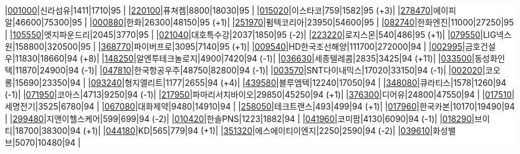 |[001000](https://finance.daum.net/quotes/A001000)|신라섬유|1411|1710|95 |
|[220100](https://finance.daum.net/quotes/A220100)|퓨쳐켐|8800|18030|95 |
|[015020](https://finance.daum.net/quotes/A015020)|이스타코|759|1582|95 (+3)|
|[278470](https://finance.daum.net/quotes/A278470)|에이피알|46600|75300|95 |
|[000880](https://finance.daum.net/quotes/A000880)|한화|26300|48150|95 (+1)|
|[251970](https://finance.daum.net/quotes/A251970)|펌텍코리아|23950|54600|95 |
|[082740](https://finance.daum.net/quotes/A082740)|한화엔진|11000|27250|95 |
|[105550](https://finance.daum.net/quotes/A105550)|엣지파운드리|2045|3770|95 |
|[021040](https://finance.daum.net/quotes/A021040)|대호특수강|2037|1850|95 (-2)|
|[223220](https://finance.daum.net/quotes/A223220)|로지스몬|540|486|95 (+1)|
|[079550](https://finance.daum.net/quotes/A079550)|LIG넥스원|158800|320500|95 |
|[368770](https://finance.daum.net/quotes/A368770)|파이버프로|3095|7140|95 (+1)|
|[009540](https://finance.daum.net/quotes/A009540)|HD한국조선해양|111700|272000|94 |
|[002995](https://finance.daum.net/quotes/A002995)|금호건설우|11830|18660|94 (+8)|
|[148250](https://finance.daum.net/quotes/A148250)|알엔투테크놀로지|4900|7420|94 (-1)|
|[036630](https://finance.daum.net/quotes/A036630)|세종텔레콤|2835|3425|94 (+11)|
|[033500](https://finance.daum.net/quotes/A033500)|동성화인텍|11870|24900|94 (-1)|
|[047810](https://finance.daum.net/quotes/A047810)|한국항공우주|48750|82800|94 (-1)|
|[003570](https://finance.daum.net/quotes/A003570)|SNT다이내믹스|17020|33150|94 (-1)|
|[002020](https://finance.daum.net/quotes/A002020)|코오롱|15690|23350|94 |
|[093240](https://finance.daum.net/quotes/A093240)|형지엘리트|1177|2655|94 (+4)|
|[439580](https://finance.daum.net/quotes/A439580)|블루엠텍|12240|17050|94 |
|[348080](https://finance.daum.net/quotes/A348080)|큐라티스|1578|1260|94 (-1)|
|[071950](https://finance.daum.net/quotes/A071950)|코아스|4713|9250|94 (-1)|
|[217950](https://finance.daum.net/quotes/A217950)|파마리서치바이오|29850|45250|94 (+1)|
|[376300](https://finance.daum.net/quotes/A376300)|디어유|24800|47550|94 |
|[017510](https://finance.daum.net/quotes/A017510)|세명전기|3525|6780|94 |
|[067080](https://finance.daum.net/quotes/A067080)|대화제약|9480|14910|94 |
|[258050](https://finance.daum.net/quotes/A258050)|테크트랜스|493|499|94 (+1)|
|[017960](https://finance.daum.net/quotes/A017960)|한국카본|10170|19490|94 |
|[299480](https://finance.daum.net/quotes/A299480)|지앤이헬스케어|599|699|94 (-2)|
|[010420](https://finance.daum.net/quotes/A010420)|한솔PNS|1223|1882|94 |
|[041960](https://finance.daum.net/quotes/A041960)|코미팜|4130|6090|94 (-1)|
|[018290](https://finance.daum.net/quotes/A018290)|브이티|18700|38300|94 (+1)|
|[044180](https://finance.daum.net/quotes/A044180)|KD|565|779|94 (+1)|
|[351320](https://finance.daum.net/quotes/A351320)|에스에이티이엔지|2250|2590|94 (-2)|
|[039610](https://finance.daum.net/quotes/A039610)|화성밸브|5070|10480|94 |